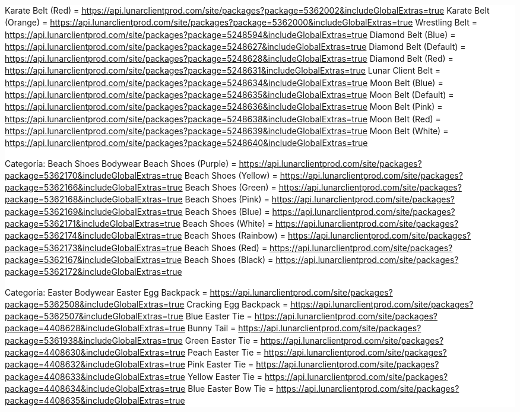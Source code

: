 Karate Belt (Red) = https://api.lunarclientprod.com/site/packages?package=5362002&includeGlobalExtras=true
Karate Belt (Orange) = https://api.lunarclientprod.com/site/packages?package=5362000&includeGlobalExtras=true
Wrestling Belt = https://api.lunarclientprod.com/site/packages?package=5248594&includeGlobalExtras=true
Diamond Belt (Blue) = https://api.lunarclientprod.com/site/packages?package=5248627&includeGlobalExtras=true
Diamond Belt (Default) = https://api.lunarclientprod.com/site/packages?package=5248628&includeGlobalExtras=true
Diamond Belt (Red) = https://api.lunarclientprod.com/site/packages?package=5248631&includeGlobalExtras=true
Lunar Client Belt = https://api.lunarclientprod.com/site/packages?package=5248634&includeGlobalExtras=true
Moon Belt (Blue) = https://api.lunarclientprod.com/site/packages?package=5248635&includeGlobalExtras=true
Moon Belt (Default) = https://api.lunarclientprod.com/site/packages?package=5248636&includeGlobalExtras=true
Moon Belt (Pink) = https://api.lunarclientprod.com/site/packages?package=5248638&includeGlobalExtras=true
Moon Belt (Red) = https://api.lunarclientprod.com/site/packages?package=5248639&includeGlobalExtras=true
Moon Belt (White) = https://api.lunarclientprod.com/site/packages?package=5248640&includeGlobalExtras=true

Categoría: Beach Shoes Bodywear 
Beach Shoes (Purple) = https://api.lunarclientprod.com/site/packages?package=5362170&includeGlobalExtras=true
Beach Shoes (Yellow) = https://api.lunarclientprod.com/site/packages?package=5362166&includeGlobalExtras=true
Beach Shoes (Green) = https://api.lunarclientprod.com/site/packages?package=5362168&includeGlobalExtras=true
Beach Shoes (Pink) = https://api.lunarclientprod.com/site/packages?package=5362169&includeGlobalExtras=true
Beach Shoes (Blue) = https://api.lunarclientprod.com/site/packages?package=5362171&includeGlobalExtras=true
Beach Shoes (White) = https://api.lunarclientprod.com/site/packages?package=5362174&includeGlobalExtras=true
Beach Shoes (Rainbow) = https://api.lunarclientprod.com/site/packages?package=5362173&includeGlobalExtras=true
Beach Shoes (Red) = https://api.lunarclientprod.com/site/packages?package=5362167&includeGlobalExtras=true
Beach Shoes (Black) = https://api.lunarclientprod.com/site/packages?package=5362172&includeGlobalExtras=true

Categoría: Easter Bodywear 
Easter Egg Backpack = https://api.lunarclientprod.com/site/packages?package=5362508&includeGlobalExtras=true
Cracking Egg Backpack = https://api.lunarclientprod.com/site/packages?package=5362507&includeGlobalExtras=true
Blue Easter Tie = https://api.lunarclientprod.com/site/packages?package=4408628&includeGlobalExtras=true
Bunny Tail = https://api.lunarclientprod.com/site/packages?package=5361938&includeGlobalExtras=true
Green Easter Tie = https://api.lunarclientprod.com/site/packages?package=4408630&includeGlobalExtras=true
Peach Easter Tie = https://api.lunarclientprod.com/site/packages?package=4408632&includeGlobalExtras=true
Pink Easter Tie = https://api.lunarclientprod.com/site/packages?package=4408633&includeGlobalExtras=true
Yellow Easter Tie = https://api.lunarclientprod.com/site/packages?package=4408634&includeGlobalExtras=true
Blue Easter Bow Tie = https://api.lunarclientprod.com/site/packages?package=4408635&includeGlobalExtras=true